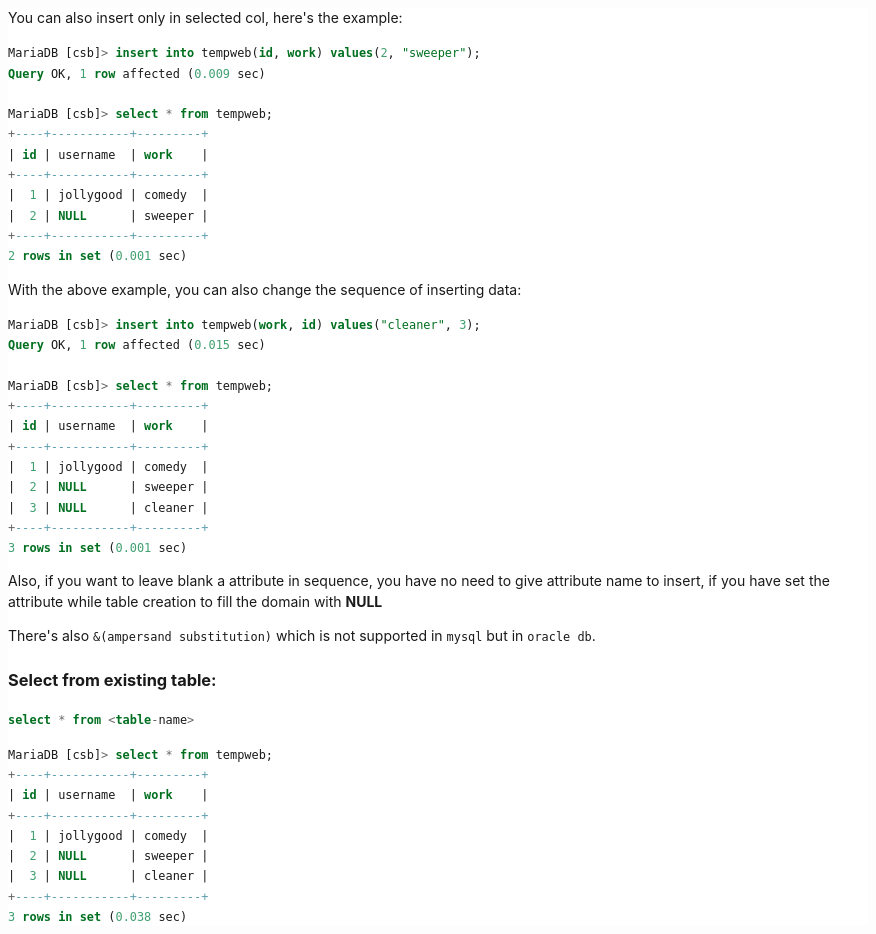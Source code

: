 
You can also insert only in selected col, here's the example:

```sql
MariaDB [csb]> insert into tempweb(id, work) values(2, "sweeper");
Query OK, 1 row affected (0.009 sec)

MariaDB [csb]> select * from tempweb;
+----+-----------+---------+
| id | username  | work    |
+----+-----------+---------+
|  1 | jollygood | comedy  |
|  2 | NULL      | sweeper |
+----+-----------+---------+
2 rows in set (0.001 sec)
```

With the above example, you can also change the sequence of inserting data:

```sql
MariaDB [csb]> insert into tempweb(work, id) values("cleaner", 3);
Query OK, 1 row affected (0.015 sec)

MariaDB [csb]> select * from tempweb;
+----+-----------+---------+
| id | username  | work    |
+----+-----------+---------+
|  1 | jollygood | comedy  |
|  2 | NULL      | sweeper |
|  3 | NULL      | cleaner |
+----+-----------+---------+
3 rows in set (0.001 sec)
```

Also, if you want to leave blank a attribute in sequence, you have no need to give attribute name to insert, if you have set the attribute while table creation to fill the domain with **NULL**


There's also `&(ampersand substitution)` which is not supported in `mysql` but in `oracle db`.


### Select from existing table:

```sql
select * from <table-name>
```
```sql
MariaDB [csb]> select * from tempweb;
+----+-----------+---------+
| id | username  | work    |
+----+-----------+---------+
|  1 | jollygood | comedy  |
|  2 | NULL      | sweeper |
|  3 | NULL      | cleaner |
+----+-----------+---------+
3 rows in set (0.038 sec)
```
